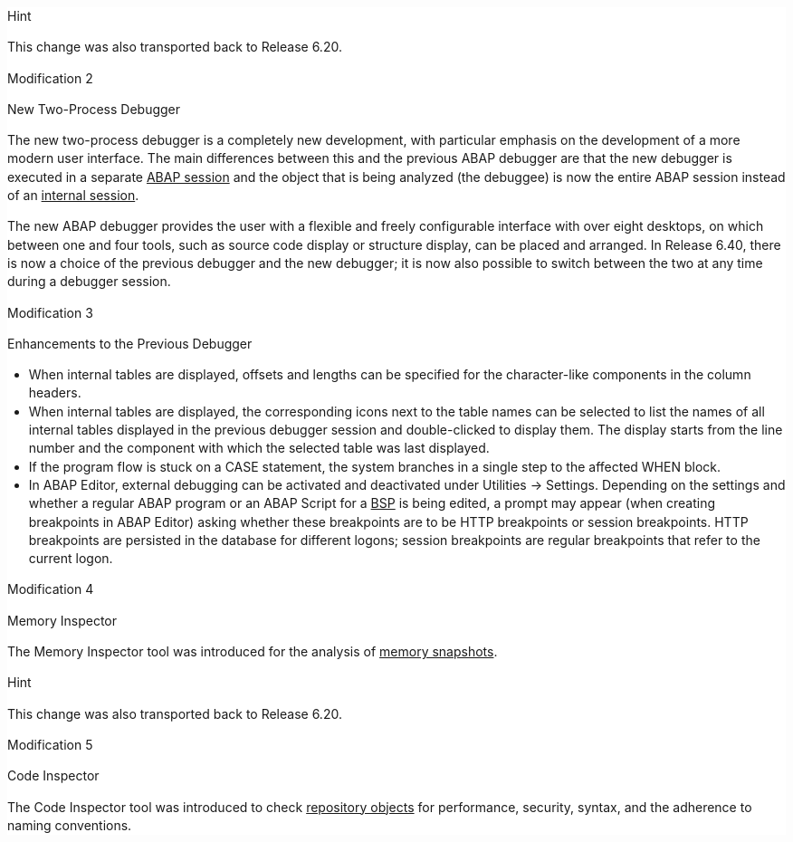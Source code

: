 Hint

This change was also transported back to Release 6.20.

Modification 2   

New Two-Process Debugger

The new two-process debugger is a completely new development, with particular emphasis on the development of a more modern user interface. The main differences between this and the previous ABAP debugger are that the new debugger is executed in a separate [ABAP session](javascript:call_link\('abenabap_session_glosry.htm'\) "Glossary Entry") and the object that is being analyzed (the debuggee) is now the entire ABAP session instead of an [internal session](javascript:call_link\('abeninternal_session_glosry.htm'\) "Glossary Entry").

The new ABAP debugger provides the user with a flexible and freely configurable interface with over eight desktops, on which between one and four tools, such as source code display or structure display, can be placed and arranged. In Release 6.40, there is now a choice of the previous debugger and the new debugger; it is now also possible to switch between the two at any time during a debugger session.

Modification 3   

Enhancements to the Previous Debugger

-   When internal tables are displayed, offsets and lengths can be specified for the character-like components in the column headers.
-   When internal tables are displayed, the corresponding icons next to the table names can be selected to list the names of all internal tables displayed in the previous debugger session and double-clicked to display them. The display starts from the line number and the component with which the selected table was last displayed.
-   If the program flow is stuck on a CASE statement, the system branches in a single step to the affected WHEN block.
-   In ABAP Editor, external debugging can be activated and deactivated under Utilities → Settings. Depending on the settings and whether a regular ABAP program or an ABAP Script for a [BSP](javascript:call_link\('abenbusiness_server_pages_glosry.htm'\) "Glossary Entry") is being edited, a prompt may appear (when creating breakpoints in ABAP Editor) asking whether these breakpoints are to be HTTP breakpoints or session breakpoints. HTTP breakpoints are persisted in the database for different logons; session breakpoints are regular breakpoints that refer to the current logon.

Modification 4   

Memory Inspector

The Memory Inspector tool was introduced for the analysis of [memory snapshots](javascript:call_link\('abenmemory_snapshot_glosry.htm'\) "Glossary Entry").

Hint

This change was also transported back to Release 6.20.

Modification 5   

Code Inspector

The Code Inspector tool was introduced to check [repository objects](javascript:call_link\('abenrepository_object_glosry.htm'\) "Glossary Entry") for performance, security, syntax, and the adherence to naming conventions.
